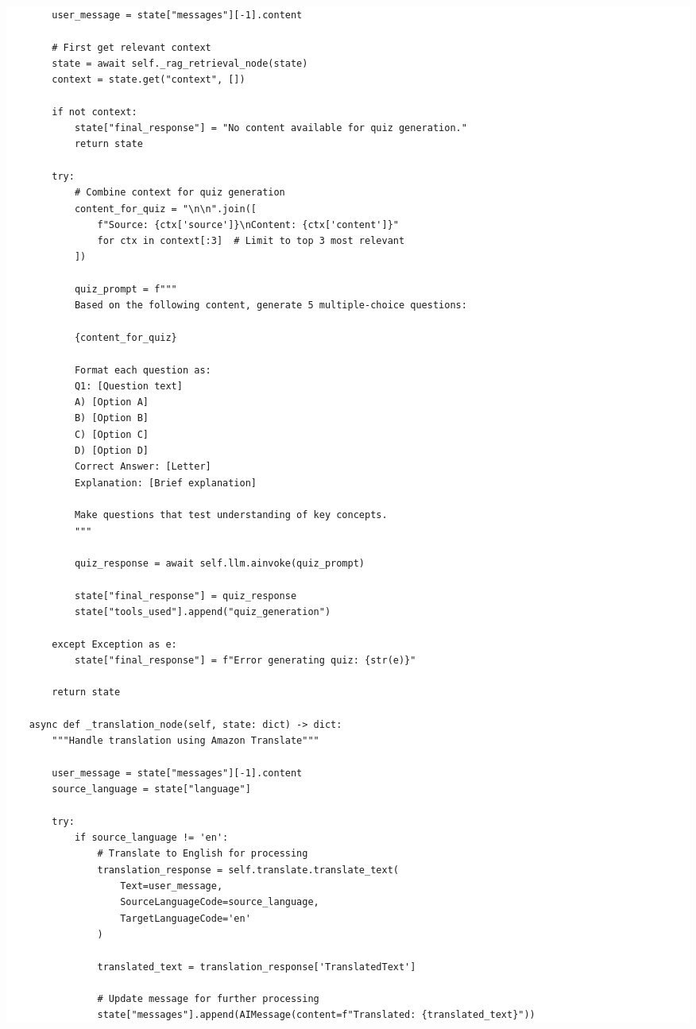 ```
        user_message = state["messages"][-1].content
        
        # First get relevant context
        state = await self._rag_retrieval_node(state)
        context = state.get("context", [])
        
        if not context:
            state["final_response"] = "No content available for quiz generation."
            return state
        
        try:
            # Combine context for quiz generation
            content_for_quiz = "\n\n".join([
                f"Source: {ctx['source']}\nContent: {ctx['content']}"
                for ctx in context[:3]  # Limit to top 3 most relevant
            ])
            
            quiz_prompt = f"""
            Based on the following content, generate 5 multiple-choice questions:
            
            {content_for_quiz}
            
            Format each question as:
            Q1: [Question text]
            A) [Option A]
            B) [Option B] 
            C) [Option C]
            D) [Option D]
            Correct Answer: [Letter]
            Explanation: [Brief explanation]
            
            Make questions that test understanding of key concepts.
            """
            
            quiz_response = await self.llm.ainvoke(quiz_prompt)
            
            state["final_response"] = quiz_response
            state["tools_used"].append("quiz_generation")
            
        except Exception as e:
            state["final_response"] = f"Error generating quiz: {str(e)}"
        
        return state
    
    async def _translation_node(self, state: dict) -> dict:
        """Handle translation using Amazon Translate"""
        
        user_message = state["messages"][-1].content
        source_language = state["language"]
        
        try:
            if source_language != 'en':
                # Translate to English for processing
                translation_response = self.translate.translate_text(
                    Text=user_message,
                    SourceLanguageCode=source_language,
                    TargetLanguageCode='en'
                )
                
                translated_text = translation_response['TranslatedText']
                
                # Update message for further processing
                state["messages"].append(AIMessage(content=f"Translated: {translated_text}"))
```